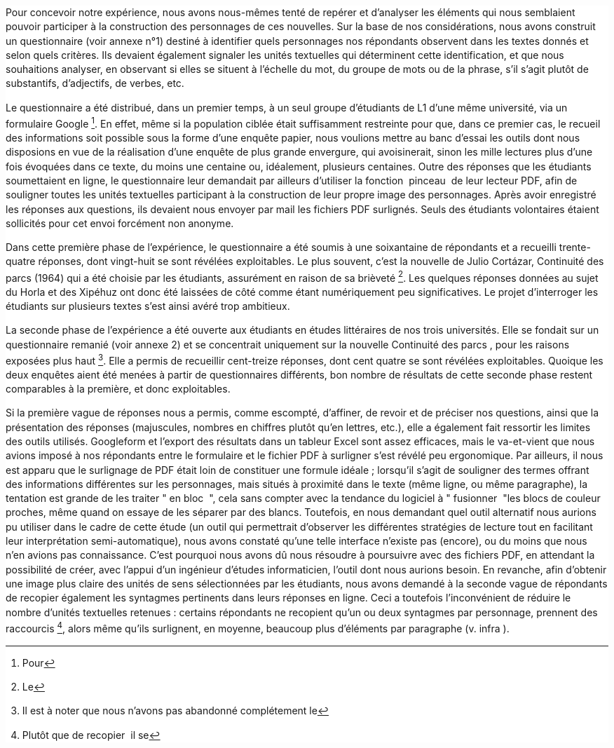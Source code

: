 Pour concevoir notre expérience, nous avons nous-mêmes tenté de repérer et d’analyser les éléments qui nous semblaient pouvoir participer à la construction des personnages de ces nouvelles. Sur la base de nos considérations, nous avons construit un questionnaire (voir annexe n°1) destiné à identifier quels personnages nos répondants observent dans les textes donnés et selon quels critères. Ils devaient également signaler les unités textuelles qui déterminent cette identification, et que nous souhaitions analyser, en observant si elles se situent à l’échelle du mot, du groupe de mots ou de la phrase, s’il s’agit plutôt de substantifs, d’adjectifs, de verbes, etc. 

Le questionnaire a été distribué, dans un premier temps, à un seul groupe d’étudiants de L1 d’une même université, via un formulaire Google [^17]. En effet, même si la population ciblée était suffisamment restreinte pour que, dans ce premier cas, le recueil des informations soit possible sous la forme d’une enquête papier, nous voulions mettre au banc d’essai les outils dont nous disposions en vue de la réalisation d’une enquête de plus grande envergure, qui avoisinerait, sinon les mille lectures plus d’une fois évoquées dans ce texte, du moins une centaine ou, idéalement, plusieurs centaines. Outre des réponses que les étudiants soumettaient en ligne, le questionnaire leur demandait par ailleurs d’utiliser la fonction  pinceau  de leur lecteur PDF, afin de souligner toutes les unités textuelles participant à la construction de leur propre image des personnages. Après avoir enregistré les réponses aux questions, ils devaient nous envoyer par mail les fichiers PDF surlignés. Seuls des étudiants volontaires étaient sollicités pour cet envoi forcément non anonyme. 

Dans cette première phase de l’expérience, le questionnaire a été soumis à une soixantaine de répondants et a recueilli trente-quatre réponses, dont vingt-huit se sont révélées exploitables. Le plus souvent, c’est la nouvelle de Julio Cortázar, Continuité des parcs (1964) qui a été choisie par les étudiants, assurément en raison de sa brièveté [^18]. Les quelques réponses données au sujet du Horla et des Xipéhuz ont donc été laissées de côté comme étant numériquement peu significatives. Le projet d’interroger les étudiants sur plusieurs textes s’est ainsi avéré trop ambitieux. 

La seconde phase de l’expérience a été ouverte aux étudiants en études littéraires de nos trois universités. Elle se fondait sur un questionnaire remanié (voir annexe 2) et se concentrait uniquement sur la nouvelle Continuité des parcs , pour les raisons exposées plus haut [^19]. Elle a permis de recueillir cent-treize réponses, dont cent quatre se sont révélées exploitables. Quoique les deux enquêtes aient été menées à partir de questionnaires différents, bon nombre de résultats de cette seconde phase restent comparables à la première, et donc exploitables. 

Si la première vague de réponses nous a permis, comme escompté, d’affiner, de revoir et de préciser nos questions, ainsi que la présentation des réponses (majuscules, nombres en chiffres plutôt qu’en lettres, etc.), elle a également fait ressortir les limites des outils utilisés. Googleform et l’export des résultats dans un tableur Excel sont assez efficaces, mais le va-et-vient que nous avions imposé à nos répondants entre le formulaire et le fichier PDF à surligner s’est révélé peu ergonomique. Par ailleurs, il nous est apparu que le surlignage de PDF était loin de constituer une formule idéale ; lorsqu’il s’agit de souligner des termes offrant des informations différentes sur les personnages, mais situés à proximité dans le texte (même ligne, ou même paragraphe), la tentation est grande de les traiter " en bloc  ", cela sans compter avec la tendance du logiciel à " fusionner  "les blocs de couleur proches, même quand on essaye de les séparer par des blancs. Toutefois, en nous demandant quel outil alternatif nous aurions pu utiliser dans le cadre de cette étude (un outil qui permettrait d’observer les différentes stratégies de lecture tout en facilitant leur interprétation semi-automatique), nous avons constaté qu’une telle interface n’existe pas (encore), ou du moins que nous n’en avions pas connaissance. C’est pourquoi nous avons dû nous résoudre à poursuivre avec des fichiers PDF, en attendant la possibilité de créer, avec l’appui d’un ingénieur d’études informaticien, l’outil dont nous aurions besoin. En revanche, afin d’obtenir une image plus claire des unités de sens sélectionnées par les étudiants, nous avons demandé à la seconde vague de répondants de recopier également les syntagmes pertinents dans leurs réponses en ligne. Ceci a toutefois l’inconvénient de réduire le nombre d’unités textuelles retenues : certains répondants ne recopient qu’un ou deux syntagmes par personnage, prennent des raccourcis [^20], alors même qu’ils surlignent, en moyenne, beaucoup plus d’éléments par paragraphe (v. infra ). 


[^2]:  Nous distinguons ici
[^3]:  Corpus d’auteurs pour les humanités : informatisation,
[^4]:  Pour une
[^5]:  Comme, par exemple, la topic modeling ; pour une présentation
[^6]:  Professeur de
[^7]:  Non sans que
[^8]:  Rappelons qu’Eco définit le texte comme une
[^9]:  Voir la définition
[^10]: http://enccre.academie-sciences.fr/
[^11]: https://candide.bnf.fr
[^12]: http://dissimilitudes.lip6.fr:8180/#/project
[^13]: Ibid.
[^14]: Ibid.
[^15]:  Le support de cette
[^17]:  Pour
[^18]:  Le
[^19]:  Il est à noter que nous n’avons pas abandonné complétement le
[^20]:  Plutôt que de recopier  il se
[^21]:  Il n’est
[^22]:  Il est possible que les étudiants n’aient pas pu percevoir en
[^23]:  Le répondant ayant identifié
[^24]:  Pour traiter ces réponses, nous
[^25]:  C’est le cas à propos du caractère  passionné ,
[^26]:  Il en est ainsi du caractère
[^27]:  Il existe déjà